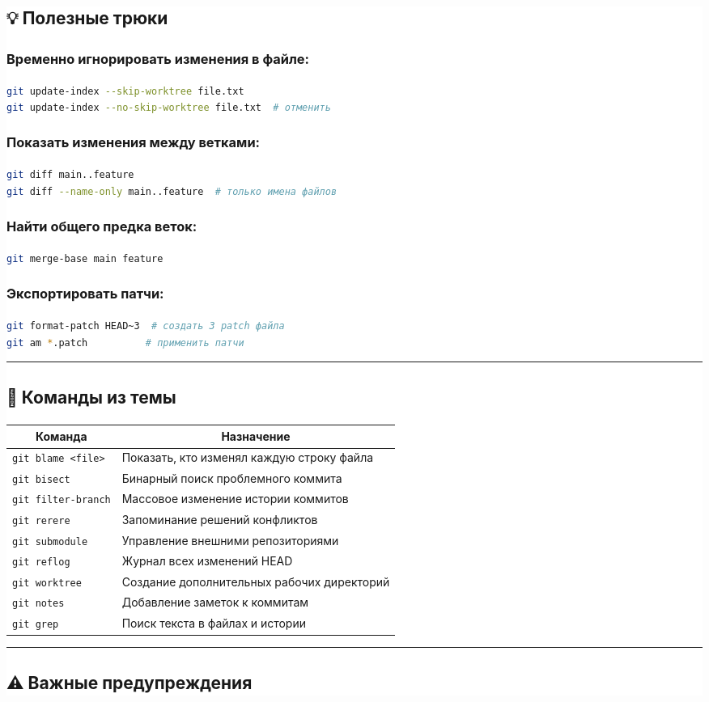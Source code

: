 
## 💡 Полезные трюки

### Временно игнорировать изменения в файле:
```bash
git update-index --skip-worktree file.txt
git update-index --no-skip-worktree file.txt  # отменить
```

### Показать изменения между ветками:
```bash
git diff main..feature
git diff --name-only main..feature  # только имена файлов
```

### Найти общего предка веток:
```bash
git merge-base main feature
```

### Экспортировать патчи:
```bash
git format-patch HEAD~3  # создать 3 patch файла
git am *.patch          # применить патчи
```

---

## 📘 Команды из темы

| Команда                          | Назначение                                        |
|----------------------------------|---------------------------------------------------|
| `git blame <file>`               | Показать, кто изменял каждую строку файла         |
| `git bisect`                     | Бинарный поиск проблемного коммита                |
| `git filter-branch`              | Массовое изменение истории коммитов               |
| `git rerere`                     | Запоминание решений конфликтов                    |
| `git submodule`                  | Управление внешними репозиториями                 |
| `git reflog`                     | Журнал всех изменений HEAD                        |
| `git worktree`                   | Создание дополнительных рабочих директорий        |
| `git notes`                      | Добавление заметок к коммитам                     |
| `git grep`                       | Поиск текста в файлах и истории                   |

---

## ⚠️ Важные предупреждения
